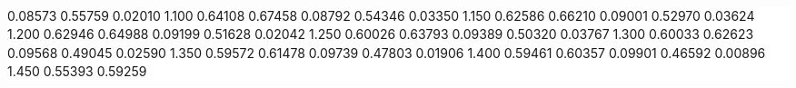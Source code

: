<td style="text-align:right;"> 0.08573 </td>
<td style="text-align:right;"> 0.55759 </td>
<td colspan="2" style="text-align:right;">  0.02010</td>
</tr>
<tr>
<td style="text-align:right;">  1.100 </td>
<td style="text-align:right;"> 0.64108 </td>
<td style="text-align:right;"> 0.67458 </td>
<td style="text-align:right;"> 0.08792 </td>
<td style="text-align:right;"> 0.54346 </td>
<td colspan="2" style="text-align:right;">  0.03350</td>
</tr>
<tr>
<td style="text-align:right;">  1.150 </td>
<td style="text-align:right;"> 0.62586 </td>
<td style="text-align:right;"> 0.66210 </td>
<td style="text-align:right;"> 0.09001 </td>
<td style="text-align:right;"> 0.52970 </td>
<td colspan="2" style="text-align:right;">  0.03624</td>
</tr>
<tr>
<td style="text-align:right;">  1.200 </td>
<td style="text-align:right;"> 0.62946 </td>
<td style="text-align:right;"> 0.64988 </td>
<td style="text-align:right;"> 0.09199 </td>
<td style="text-align:right;"> 0.51628 </td>
<td colspan="2" style="text-align:right;">  0.02042</td>
</tr>
<tr>
<td style="text-align:right;">  1.250 </td>
<td style="text-align:right;"> 0.60026 </td>
<td style="text-align:right;"> 0.63793 </td>
<td style="text-align:right;"> 0.09389 </td>
<td style="text-align:right;"> 0.50320 </td>
<td colspan="2" style="text-align:right;">  0.03767</td>
</tr>
<tr>
<td style="text-align:right;">  1.300 </td>
<td style="text-align:right;"> 0.60033 </td>
<td style="text-align:right;"> 0.62623 </td>
<td style="text-align:right;"> 0.09568 </td>
<td style="text-align:right;"> 0.49045 </td>
<td colspan="2" style="text-align:right;">  0.02590</td>
</tr>
<tr>
<td style="text-align:right;">  1.350 </td>
<td style="text-align:right;"> 0.59572 </td>
<td style="text-align:right;"> 0.61478 </td>
<td style="text-align:right;"> 0.09739 </td>
<td style="text-align:right;"> 0.47803 </td>
<td colspan="2" style="text-align:right;">  0.01906</td>
</tr>
<tr>
<td style="text-align:right;">  1.400 </td>
<td style="text-align:right;"> 0.59461 </td>
<td style="text-align:right;"> 0.60357 </td>
<td style="text-align:right;"> 0.09901 </td>
<td style="text-align:right;"> 0.46592 </td>
<td colspan="2" style="text-align:right;">  0.00896</td>
</tr>
<tr>
<td style="text-align:right;">  1.450 </td>
<td style="text-align:right;"> 0.55393 </td>
<td style="text-align:right;"> 0.59259 </td>